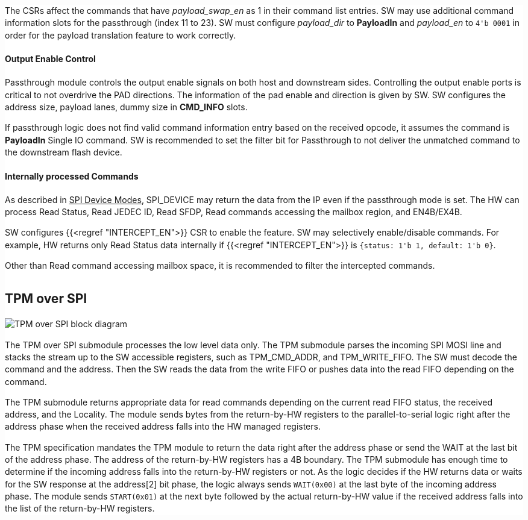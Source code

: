 The CSRs affect the commands that have *payload_swap_en* as 1 in their command list entries.
SW may use additional command information slots for the passthrough (index 11 to 23).
SW must configure *payload_dir* to **PayloadIn** and *payload_en* to `4'b 0001` in order for the payload translation feature to work correctly.

#### Output Enable Control

Passthrough module controls the output enable signals on both host and downstream sides.
Controlling the output enable ports is critical to not overdrive the PAD directions.
The information of the pad enable and direction is given by SW.
SW configures the address size, payload lanes, dummy size in **CMD_INFO** slots.

If passthrough logic does not find valid command information entry based on the received opcode, it assumes the command is **PayloadIn** Single IO command.
SW is recommended to set the filter bit for Passthrough to not deliver the unmatched command to the downstream flash device.

#### Internally processed Commands

As described in [SPI Device Modes](#spi-device-modes-and-active-submodules), SPI_DEVICE may return the data from the IP even if the passthrough mode is set.
The HW can process Read Status, Read JEDEC ID, Read SFDP, Read commands accessing the mailbox region, and EN4B/EX4B.

SW configures {{<regref "INTERCEPT_EN">}} CSR to enable the feature.
SW may selectively enable/disable commands.
For example, HW returns only Read Status data internally if {{<regref "INTERCEPT_EN">}} is `{status: 1'b 1, default: 1'b 0}`.

Other than Read command accessing mailbox space, it is recommended to filter the intercepted commands.

## TPM over SPI

![TPM over SPI block diagram](./tpm-blockdiagram.svg)

The TPM over SPI submodule processes the low level data only.
The TPM submodule parses the incoming SPI MOSI line and stacks the stream up to the SW accessible registers, such as TPM_CMD_ADDR, and TPM_WRITE_FIFO.
The SW must decode the command and the address.
Then the SW reads the data from the write FIFO or pushes data into the read FIFO depending on the command.

The TPM submodule returns appropriate data for read commands depending on the current read FIFO status, the received address, and the Locality.
The module sends bytes from the return-by-HW registers to the parallel-to-serial logic right after the address phase when the received address falls into the HW managed registers.

The TPM specification mandates the TPM module to return the data right after the address phase or send the WAIT at the last bit of the address phase.
The address of the return-by-HW registers has a 4B boundary.
The TPM submodule has enough time to determine if the incoming address falls into the return-by-HW registers or not.
As the logic decides if the HW returns data or waits for the SW response at the address[2] bit phase, the logic always sends `WAIT(0x00)` at the last byte of the incoming address phase.
The module sends `START(0x01)` at the next byte followed by the actual return-by-HW value if the received address falls into the list of the return-by-HW registers.
